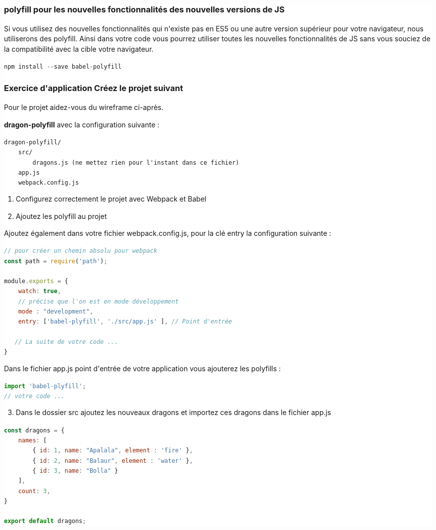 ### polyfill pour les nouvelles fonctionnalités des nouvelles versions de JS

Si vous utilisez des nouvelles fonctionnalités qui n'existe pas en ES5 ou une autre version supérieur pour votre navigateur, nous utiliserons des polyfill. Ainsi dans votre code vous pourrez utiliser toutes les nouvelles fonctionnalités de JS sans vous souciez de la compatibilité avec la cible votre navigateur.

```js
npm install --save babel-polyfill
```

### Exercice d'application Créez le projet suivant 

Pour le projet aidez-vous du wireframe ci-après.

**dragon-polyfill** avec la configuration suivante :

```text
dragon-polyfill/
    src/
        dragons.js (ne mettez rien pour l'instant dans ce fichier)
    app.js
    webpack.config.js
```

1. Configurez correctement le projet avec Webpack et Babel

2. Ajoutez les polyfill au projet

Ajoutez également dans votre fichier webpack.config.js, pour la clé entry la configuration suivante :

```js
// pour créer un chemin absolu pour webpack
const path = require('path'); 

module.exports = {
    watch: true,
    // précise que l'on est en mode développement
    mode : "development",
    entry: ['babel-plyfill', './src/app.js' ], // Point d'entrée
   
   // La suite de votre code ...
}
```

Dans le fichier app.js point d'entrée de votre application vous ajouterez les polyfills :

```js
import 'babel-plyfill';
// votre code ...
```

3. Dans le dossier src ajoutez les nouveaux dragons et importez ces dragons dans le fichier app.js

```js
const dragons = {
    names: [
        { id: 1, name: "Apalala", element : 'fire' },
        { id: 2, name: "Balaur", element : 'water' },
        { id: 3, name: "Bolla" }
    ],
    count: 3,
}

export default dragons;
```
